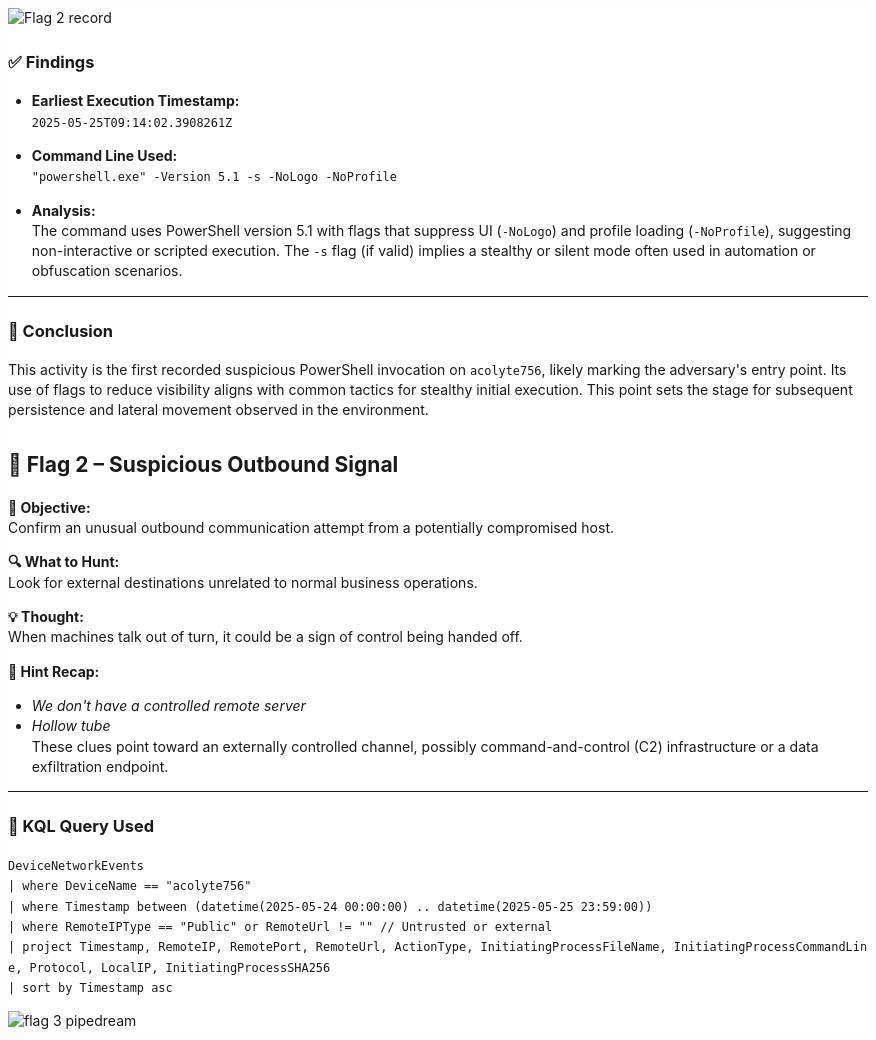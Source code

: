 ![Flag 2 record](https://github.com/user-attachments/assets/990b109e-a135-4f30-9626-dd4571fd5a17)


### ✅ Findings

- **Earliest Execution Timestamp:**  
  `2025-05-25T09:14:02.3908261Z`

- **Command Line Used:**  
  `"powershell.exe" -Version 5.1 -s -NoLogo -NoProfile`

- **Analysis:**  
  The command uses PowerShell version 5.1 with flags that suppress UI (`-NoLogo`) and profile loading (`-NoProfile`), suggesting non-interactive or scripted execution. The `-s` flag (if valid) implies a stealthy or silent mode often used in automation or obfuscation scenarios.

---

### 📌 Conclusion

This activity is the first recorded suspicious PowerShell invocation on `acolyte756`, likely marking the adversary's entry point. Its use of flags to reduce visibility aligns with common tactics for stealthy initial execution. This point sets the stage for subsequent persistence and lateral movement observed in the environment.

## 🏁 Flag 2 – Suspicious Outbound Signal

**🎯 Objective:**  
Confirm an unusual outbound communication attempt from a potentially compromised host.

**🔍 What to Hunt:**  
Look for external destinations unrelated to normal business operations.

**💡 Thought:**  
When machines talk out of turn, it could be a sign of control being handed off.

**🧩 Hint Recap:**
- *We don't have a controlled remote server*
- *Hollow tube*  
These clues point toward an externally controlled channel, possibly command-and-control (C2) infrastructure or a data exfiltration endpoint.

---

### 🔎 KQL Query Used

```kql
DeviceNetworkEvents
| where DeviceName == "acolyte756"
| where Timestamp between (datetime(2025-05-24 00:00:00) .. datetime(2025-05-25 23:59:00))
| where RemoteIPType == "Public" or RemoteUrl != "" // Untrusted or external
| project Timestamp, RemoteIP, RemotePort, RemoteUrl, ActionType, InitiatingProcessFileName, InitiatingProcessCommandLine, Protocol, LocalIP, InitiatingProcessSHA256
| sort by Timestamp asc
```
![flag 3 pipedream](https://github.com/user-attachments/assets/fa3eeb71-69d5-4338-92aa-7d9546e6873f)
